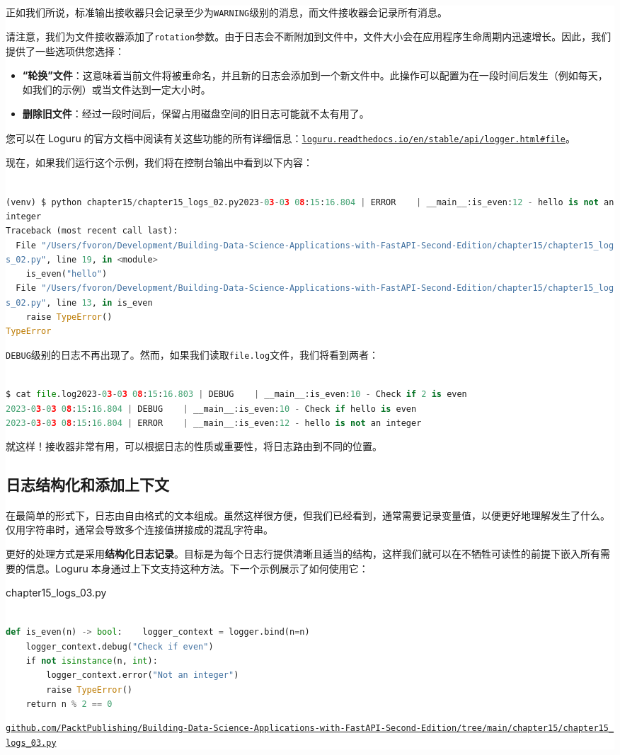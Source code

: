 正如我们所说，标准输出接收器只会记录至少为`WARNING`级别的消息，而文件接收器会记录所有消息。

请注意，我们为文件接收器添加了`rotation`参数。由于日志会不断附加到文件中，文件大小会在应用程序生命周期内迅速增长。因此，我们提供了一些选项供您选择：

+   **“轮换”文件**：这意味着当前文件将被重命名，并且新的日志会添加到一个新文件中。此操作可以配置为在一段时间后发生（例如每天，如我们的示例）或当文件达到一定大小时。

+   **删除旧文件**：经过一段时间后，保留占用磁盘空间的旧日志可能就不太有用了。

您可以在 Loguru 的官方文档中阅读有关这些功能的所有详细信息：[`loguru.readthedocs.io/en/stable/api/logger.html#file`](https://loguru.readthedocs.io/en/stable/api/logger.html#file)。

现在，如果我们运行这个示例，我们将在控制台输出中看到以下内容：

```py

(venv) $ python chapter15/chapter15_logs_02.py2023-03-03 08:15:16.804 | ERROR    | __main__:is_even:12 - hello is not an integer
Traceback (most recent call last):
  File "/Users/fvoron/Development/Building-Data-Science-Applications-with-FastAPI-Second-Edition/chapter15/chapter15_logs_02.py", line 19, in <module>
    is_even("hello")
  File "/Users/fvoron/Development/Building-Data-Science-Applications-with-FastAPI-Second-Edition/chapter15/chapter15_logs_02.py", line 13, in is_even
    raise TypeError()
TypeError
```

`DEBUG`级别的日志不再出现了。然而，如果我们读取`file.log`文件，我们将看到两者：

```py

$ cat file.log2023-03-03 08:15:16.803 | DEBUG    | __main__:is_even:10 - Check if 2 is even
2023-03-03 08:15:16.804 | DEBUG    | __main__:is_even:10 - Check if hello is even
2023-03-03 08:15:16.804 | ERROR    | __main__:is_even:12 - hello is not an integer
```

就这样！接收器非常有用，可以根据日志的性质或重要性，将日志路由到不同的位置。

## 日志结构化和添加上下文

在最简单的形式下，日志由自由格式的文本组成。虽然这样很方便，但我们已经看到，通常需要记录变量值，以便更好地理解发生了什么。仅用字符串时，通常会导致多个连接值拼接成的混乱字符串。

更好的处理方式是采用**结构化日志记录**。目标是为每个日志行提供清晰且适当的结构，这样我们就可以在不牺牲可读性的前提下嵌入所有需要的信息。Loguru 本身通过上下文支持这种方法。下一个示例展示了如何使用它：

chapter15_logs_03.py

```py

def is_even(n) -> bool:    logger_context = logger.bind(n=n)
    logger_context.debug("Check if even")
    if not isinstance(n, int):
        logger_context.error("Not an integer")
        raise TypeError()
    return n % 2 == 0
```

[`github.com/PacktPublishing/Building-Data-Science-Applications-with-FastAPI-Second-Edition/tree/main/chapter15/chapter15_logs_03.py`](https://github.com/PacktPublishing/Building-Data-Science-Applications-with-FastAPI-Second-Edition/tree/main/chapter15/chapter15_logs_03.py)
